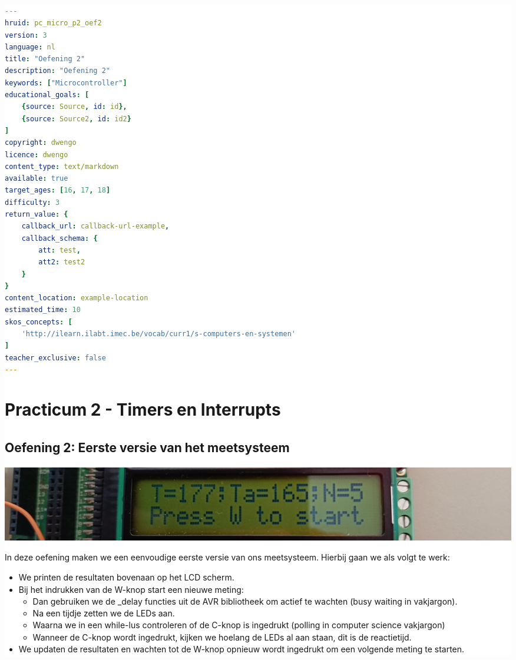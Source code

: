 ```yaml
---
hruid: pc_micro_p2_oef2
version: 3
language: nl
title: "Oefening 2"
description: "Oefening 2"
keywords: ["Microcontroller"]
educational_goals: [
    {source: Source, id: id}, 
    {source: Source2, id: id2}
]
copyright: dwengo
licence: dwengo
content_type: text/markdown
available: true
target_ages: [16, 17, 18]
difficulty: 3
return_value: {
    callback_url: callback-url-example,
    callback_schema: {
        att: test,
        att2: test2
    }
}
content_location: example-location
estimated_time: 10
skos_concepts: [
    'http://ilearn.ilabt.imec.be/vocab/curr1/s-computers-en-systemen'
]
teacher_exclusive: false
---
```

# Practicum 2 - Timers en Interrupts

## Oefening 2: Eerste versie van het meetsysteem

![](embed/lcd.jpg)

In deze oefening maken we een eenvoudige eerste versie van ons meetsysteem. Hierbij gaan we als volgt te werk:

* We printen de resultaten bovenaan op het LCD scherm.
* Bij het indrukken van de W-knop start een nieuwe meting:
    * Dan gebruiken we de _delay functies uit de AVR bibliotheek om actief te wachten (busy waiting in vakjargon).
    * Na een tijdje zetten we de LEDs aan.
    * Waarna we in een while-lus controleren of de C-knop is ingedrukt (polling in computer science vakjargon)
    * Wanneer de C-knop wordt ingedrukt, kijken we hoelang de LEDs al aan staan, dit is de reactietijd.
* We updaten de resultaten en wachten tot de W-knop opnieuw wordt ingedrukt om een volgende meting te starten.
